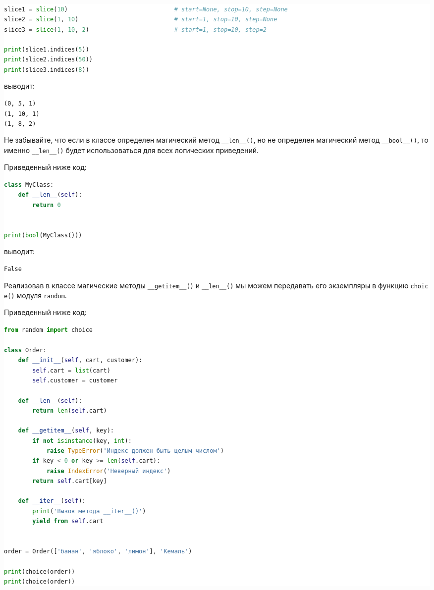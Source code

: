 ```python
slice1 = slice(10)                              # start=None, stop=10, step=None  
slice2 = slice(1, 10)                           # start=1, stop=10, step=None
slice3 = slice(1, 10, 2)                        # start=1, stop=10, step=2

print(slice1.indices(5))
print(slice2.indices(50))
print(slice3.indices(8))
```

выводит:

```no-highlight
(0, 5, 1)
(1, 10, 1)
(1, 8, 2)
```

Не забывайте, что если в классе определен магический метод `__len__()`, но не определен магический метод `__bool__()`, то именно `__len__()` будет использоваться для всех логических приведений.

Приведенный ниже код:

```python
class MyClass:
    def __len__(self):
        return 0


print(bool(MyClass()))
```

выводит:

```no-highlight
False
```

Реализовав в классе магические методы `__getitem__()` и `__len__()` мы можем передавать его экземпляры в функцию `choice()` модуля `random`. 

Приведенный ниже код:

```python
from random import choice

class Order:
    def __init__(self, cart, customer):
        self.cart = list(cart)
        self.customer = customer

    def __len__(self):
        return len(self.cart)

    def __getitem__(self, key):
        if not isinstance(key, int):
            raise TypeError('Индекс должен быть целым числом')
        if key < 0 or key >= len(self.cart):
            raise IndexError('Неверный индекс')
        return self.cart[key]

    def __iter__(self):
        print('Вызов метода __iter__()')
        yield from self.cart


order = Order(['банан', 'яблоко', 'лимон'], 'Кемаль')

print(choice(order))
print(choice(order))
```